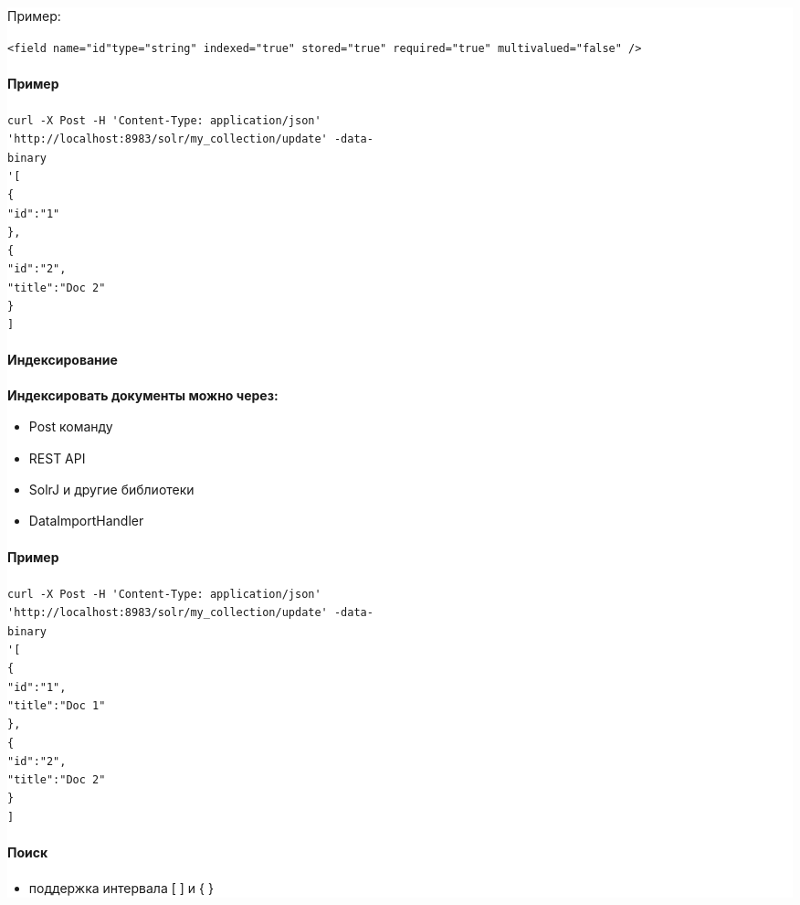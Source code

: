Пример: 

```
<field name="id"type="string" indexed="true" stored="true" required="true" multivalued="false" />
```

#### Пример

```
curl -X Post -H 'Content-Type: application/json'
'http://localhost:8983/solr/my_collection/update' -data-
binary
'[
{
"id":"1"
},
{
"id":"2",
"title":"Doc 2"
}
]
```

#### Индексирование

**Индексировать документы можно через:**

- Post команду

- REST API

- SolrJ и другие библиотеки

- DataImportHandler

#### Пример

```
curl -X Post -H 'Content-Type: application/json'
'http://localhost:8983/solr/my_collection/update' -data-
binary
'[
{
"id":"1",
"title":"Doc 1"
},
{
"id":"2",
"title":"Doc 2"
}
]
```

#### Поиск

* поддержка интервала [ ]  и { }
  